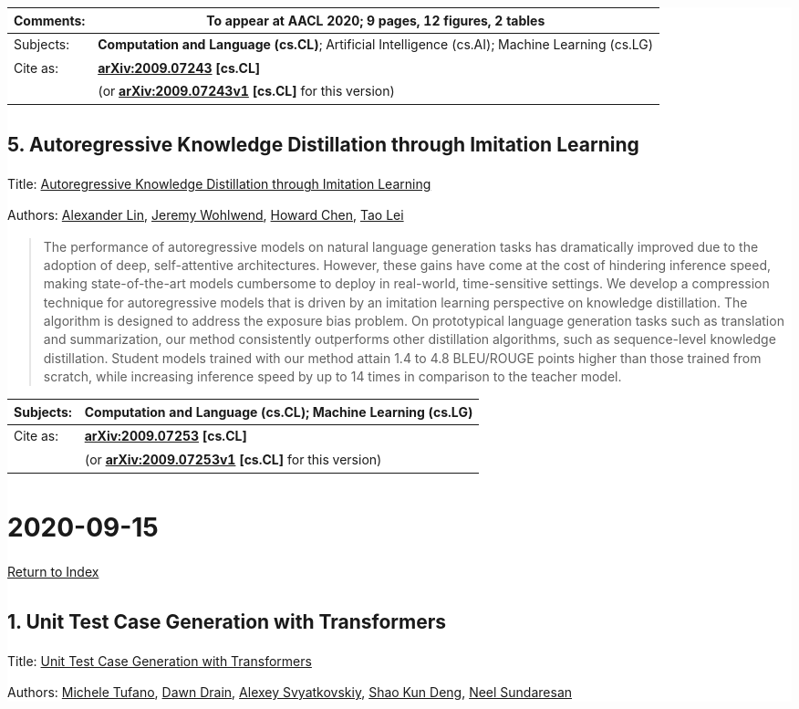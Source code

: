 | Comments: | To appear at AACL 2020; 9 pages, 12 figures, 2 tables        |
| --------- | ------------------------------------------------------------ |
| Subjects: | **Computation and Language (cs.CL)**; Artificial Intelligence (cs.AI); Machine Learning (cs.LG) |
| Cite as:  | **[arXiv:2009.07243](https://arxiv.org/abs/2009.07243) [cs.CL]** |
|           | (or **[arXiv:2009.07243v1](https://arxiv.org/abs/2009.07243v1) [cs.CL]** for this version) |



<h2 id="2020-09-16-5">5. Autoregressive Knowledge Distillation through Imitation Learning</h2>

Title: [Autoregressive Knowledge Distillation through Imitation Learning](https://arxiv.org/abs/2009.07253)

Authors: [Alexander Lin](https://arxiv.org/search/cs?searchtype=author&query=Lin%2C+A), [Jeremy Wohlwend](https://arxiv.org/search/cs?searchtype=author&query=Wohlwend%2C+J), [Howard Chen](https://arxiv.org/search/cs?searchtype=author&query=Chen%2C+H), [Tao Lei](https://arxiv.org/search/cs?searchtype=author&query=Lei%2C+T)

> The performance of autoregressive models on natural language generation tasks has dramatically improved due to the adoption of deep, self-attentive architectures. However, these gains have come at the cost of hindering inference speed, making state-of-the-art models cumbersome to deploy in real-world, time-sensitive settings. We develop a compression technique for autoregressive models that is driven by an imitation learning perspective on knowledge distillation. The algorithm is designed to address the exposure bias problem. On prototypical language generation tasks such as translation and summarization, our method consistently outperforms other distillation algorithms, such as sequence-level knowledge distillation. Student models trained with our method attain 1.4 to 4.8 BLEU/ROUGE points higher than those trained from scratch, while increasing inference speed by up to 14 times in comparison to the teacher model.

| Subjects: | **Computation and Language (cs.CL)**; Machine Learning (cs.LG) |
| --------- | ------------------------------------------------------------ |
| Cite as:  | **[arXiv:2009.07253](https://arxiv.org/abs/2009.07253) [cs.CL]** |
|           | (or **[arXiv:2009.07253v1](https://arxiv.org/abs/2009.07253v1) [cs.CL]** for this version) |







# 2020-09-15

[Return to Index](#Index)



<h2 id="2020-09-15-1">1. Unit Test Case Generation with Transformers</h2>

Title: [Unit Test Case Generation with Transformers](https://arxiv.org/abs/2009.05617)

Authors: [Michele Tufano](https://arxiv.org/search/cs?searchtype=author&query=Tufano%2C+M), [Dawn Drain](https://arxiv.org/search/cs?searchtype=author&query=Drain%2C+D), [Alexey Svyatkovskiy](https://arxiv.org/search/cs?searchtype=author&query=Svyatkovskiy%2C+A), [Shao Kun Deng](https://arxiv.org/search/cs?searchtype=author&query=Deng%2C+S+K), [Neel Sundaresan](https://arxiv.org/search/cs?searchtype=author&query=Sundaresan%2C+N)
